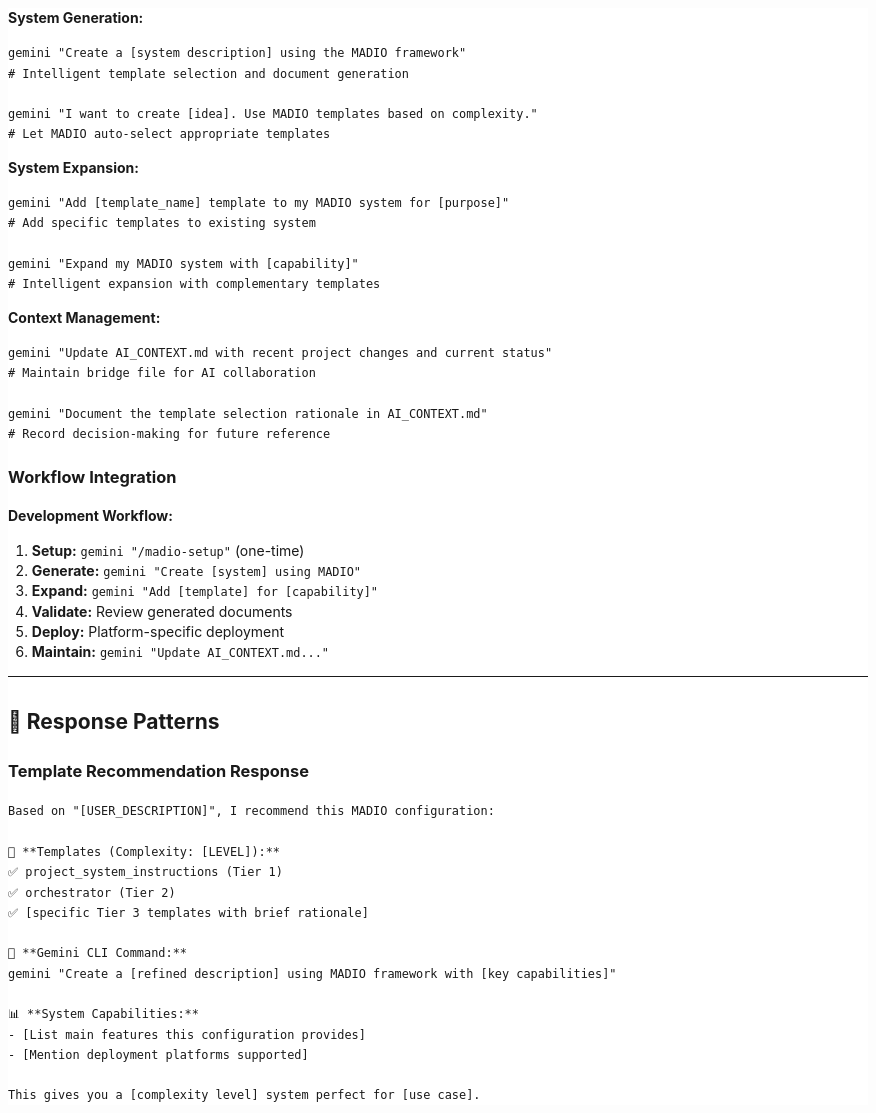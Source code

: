 **System Generation:**
```
gemini "Create a [system description] using the MADIO framework"
# Intelligent template selection and document generation

gemini "I want to create [idea]. Use MADIO templates based on complexity."
# Let MADIO auto-select appropriate templates
```

**System Expansion:**
```
gemini "Add [template_name] template to my MADIO system for [purpose]"
# Add specific templates to existing system

gemini "Expand my MADIO system with [capability]"
# Intelligent expansion with complementary templates
```

**Context Management:**
```
gemini "Update AI_CONTEXT.md with recent project changes and current status"
# Maintain bridge file for AI collaboration

gemini "Document the template selection rationale in AI_CONTEXT.md"
# Record decision-making for future reference
```

### **Workflow Integration**

**Development Workflow:**
1. **Setup:** `gemini "/madio-setup"` (one-time)
2. **Generate:** `gemini "Create [system] using MADIO"`
3. **Expand:** `gemini "Add [template] for [capability]"`
4. **Validate:** Review generated documents
5. **Deploy:** Platform-specific deployment
6. **Maintain:** `gemini "Update AI_CONTEXT.md..."`

---

## **🎯 Response Patterns**

### **Template Recommendation Response**
```
Based on "[USER_DESCRIPTION]", I recommend this MADIO configuration:

🎯 **Templates (Complexity: [LEVEL]):**
✅ project_system_instructions (Tier 1)
✅ orchestrator (Tier 2)  
✅ [specific Tier 3 templates with brief rationale]

🚀 **Gemini CLI Command:**
gemini "Create a [refined description] using MADIO framework with [key capabilities]"

📊 **System Capabilities:**
- [List main features this configuration provides]
- [Mention deployment platforms supported]

This gives you a [complexity level] system perfect for [use case].
```
